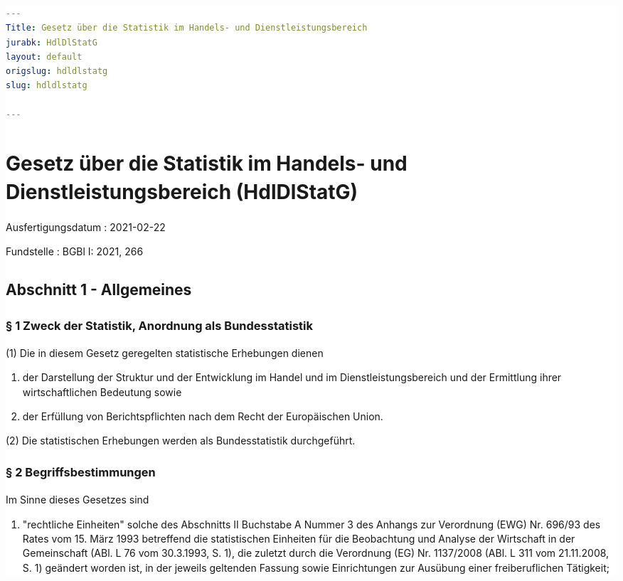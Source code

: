 ```yaml
---
Title: Gesetz über die Statistik im Handels- und Dienstleistungsbereich
jurabk: HdlDlStatG
layout: default
origslug: hdldlstatg
slug: hdldlstatg

---
```


# Gesetz über die Statistik im Handels- und Dienstleistungsbereich (HdlDlStatG)

Ausfertigungsdatum
:   2021-02-22

Fundstelle
:   BGBl I: 2021, 266


## Abschnitt 1 - Allgemeines


### § 1 Zweck der Statistik, Anordnung als Bundesstatistik

(1) Die in diesem Gesetz geregelten statistische Erhebungen dienen

1.  der Darstellung der Struktur und der Entwicklung im Handel und im
    Dienstleistungsbereich und der Ermittlung ihrer wirtschaftlichen
    Bedeutung sowie


2.  der Erfüllung von Berichtspflichten nach dem Recht der Europäischen
    Union.




(2) Die statistischen Erhebungen werden als Bundesstatistik
durchgeführt.


### § 2 Begriffsbestimmungen

Im Sinne dieses Gesetzes sind

1.  "rechtliche Einheiten"                    solche des Abschnitts II
    Buchstabe A Nummer 3 des Anhangs zur Verordnung (EWG) Nr. 696/93 des
    Rates vom 15. März 1993 betreffend die statistischen Einheiten für die
    Beobachtung und Analyse der Wirtschaft in der Gemeinschaft (ABl. L 76
    vom 30.3.1993, S. 1), die zuletzt durch die Verordnung (EG) Nr.
    1137/2008 (ABl. L 311 vom 21.11.2008, S. 1) geändert worden ist, in
    der jeweils geltenden Fassung sowie Einrichtungen zur Ausübung einer
    freiberuflichen Tätigkeit;
